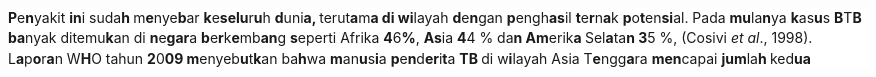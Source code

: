 <p><span class="font4" style="font-weight:bold;">P</span><span class="font4">e</span><span class="font4" style="font-weight:bold;">n</span><span class="font4">yakit </span><span class="font4" style="font-weight:bold;">in</span><span class="font4">i suda</span><span class="font4" style="font-weight:bold;">h </span><span class="font4">m</span><span class="font4" style="font-weight:bold;">e</span><span class="font4">nye</span><span class="font4" style="font-weight:bold;">b</span><span class="font4">ar </span><span class="font4" style="font-weight:bold;">k</span><span class="font4">e</span><span class="font4" style="font-weight:bold;">selu</span><span class="font4">r</span><span class="font4" style="font-weight:bold;">u</span><span class="font4">h </span><span class="font4" style="font-weight:bold;">d</span><span class="font4">uni</span><span class="font4" style="font-weight:bold;">a, </span><span class="font4">terut</span><span class="font4" style="font-weight:bold;">a</span><span class="font4">m</span><span class="font4" style="font-weight:bold;">a di wi</span><span class="font4">layah </span><span class="font4" style="font-weight:bold;">d</span><span class="font4">e</span><span class="font4" style="font-weight:bold;">n</span><span class="font4">gan </span><span class="font4" style="font-weight:bold;">p</span><span class="font4">engh</span><span class="font4" style="font-weight:bold;">as</span><span class="font4">il </span><span class="font4" style="font-weight:bold;">t</span><span class="font4">e</span><span class="font4" style="font-weight:bold;">r</span><span class="font4">n</span><span class="font4" style="font-weight:bold;">a</span><span class="font4">k </span><span class="font4" style="font-weight:bold;">p</span><span class="font4">o</span><span class="font4" style="font-weight:bold;">t</span><span class="font4">en</span><span class="font4" style="font-weight:bold;">si</span><span class="font4">al. Pada </span><span class="font4" style="font-weight:bold;">mu</span><span class="font4">la</span><span class="font4" style="font-weight:bold;">n</span><span class="font4">ya </span><span class="font4" style="font-weight:bold;">k</span><span class="font4">as</span><span class="font4" style="font-weight:bold;">u</span><span class="font4">s </span><span class="font4" style="font-weight:bold;">B</span><span class="font4">T</span><span class="font4" style="font-weight:bold;">B ba</span><span class="font4">nyak ditemu</span><span class="font4" style="font-weight:bold;">k</span><span class="font4">an di </span><span class="font4" style="font-weight:bold;">n</span><span class="font4">e</span><span class="font4" style="font-weight:bold;">gar</span><span class="font4">a </span><span class="font4" style="font-weight:bold;">b</span><span class="font4">e</span><span class="font4" style="font-weight:bold;">r</span><span class="font4">k</span><span class="font4" style="font-weight:bold;">e</span><span class="font4">mb</span><span class="font4" style="font-weight:bold;">an</span><span class="font4">g </span><span class="font4" style="font-weight:bold;">s</span><span class="font4">eperti Afrika </span><span class="font4" style="font-weight:bold;">4</span><span class="font4">6</span><span class="font4" style="font-weight:bold;">%</span><span class="font4">, </span><span class="font4" style="font-weight:bold;">As</span><span class="font4">ia </span><span class="font4" style="font-weight:bold;">4</span><span class="font4">4 % da</span><span class="font4" style="font-weight:bold;">n Am</span><span class="font4">erik</span><span class="font4" style="font-weight:bold;">a </span><span class="font4">Sel</span><span class="font4" style="font-weight:bold;">a</span><span class="font4">ta</span><span class="font4" style="font-weight:bold;">n 3</span><span class="font4">5 %, (Cosivi </span><span class="font4" style="font-style:italic;">et al</span><span class="font4">., 1998). L</span><span class="font4" style="font-weight:bold;">a</span><span class="font4">p</span><span class="font4" style="font-weight:bold;">o</span><span class="font4">r</span><span class="font4" style="font-weight:bold;">a</span><span class="font4">n W</span><span class="font4" style="font-weight:bold;">H</span><span class="font4">O tahun </span><span class="font4" style="font-weight:bold;">2</span><span class="font4">0</span><span class="font4" style="font-weight:bold;">09 m</span><span class="font4">enyeb</span><span class="font4" style="font-weight:bold;">u</span><span class="font4">t</span><span class="font4" style="font-weight:bold;">k</span><span class="font4">an ba</span><span class="font4" style="font-weight:bold;">h</span><span class="font4">wa </span><span class="font4" style="font-weight:bold;">m</span><span class="font4">an</span><span class="font4" style="font-weight:bold;">u</span><span class="font4">s</span><span class="font4" style="font-weight:bold;">i</span><span class="font4">a </span><span class="font4" style="font-weight:bold;">p</span><span class="font4">e</span><span class="font4" style="font-weight:bold;">n</span><span class="font4">d</span><span class="font4" style="font-weight:bold;">er</span><span class="font4">i</span><span class="font4" style="font-weight:bold;">t</span><span class="font4">a </span><span class="font4" style="font-weight:bold;">TB </span><span class="font4">di w</span><span class="font4" style="font-weight:bold;">i</span><span class="font4">layah Asia T</span><span class="font4" style="font-weight:bold;">e</span><span class="font4">ngg</span><span class="font4" style="font-weight:bold;">a</span><span class="font4">ra </span><span class="font4" style="font-weight:bold;">men</span><span class="font4">capai </span><span class="font4" style="font-weight:bold;">jum</span><span class="font4">la</span><span class="font4" style="font-weight:bold;">h </span><span class="font4">ked</span><span class="font4" style="font-weight:bold;">ua